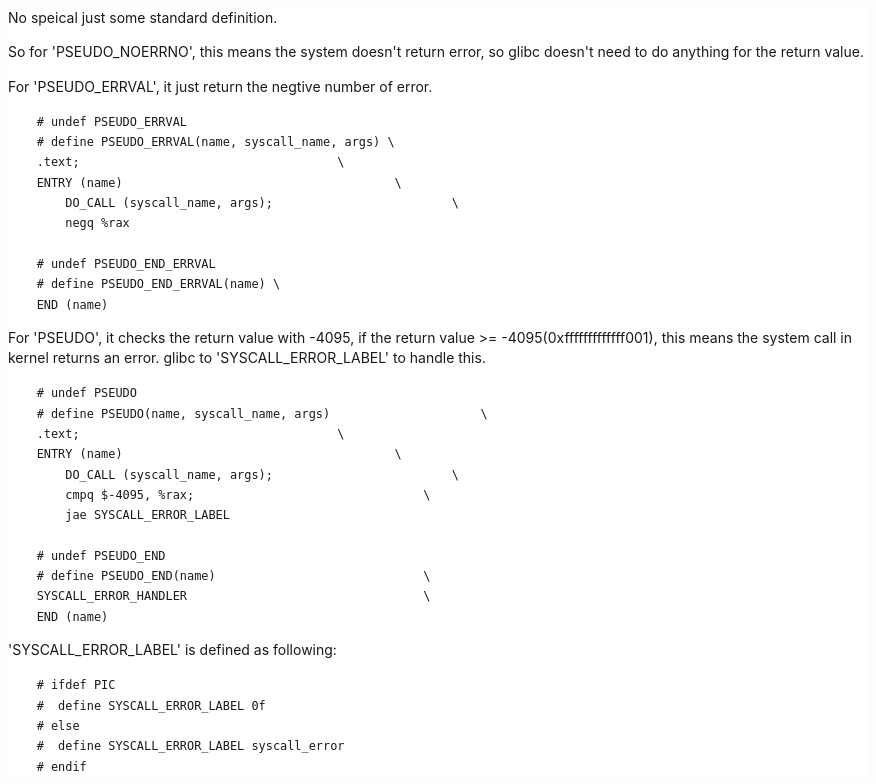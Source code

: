 
No speical just some standard definition.

So for 'PSEUDO\_NOERRNO', this means the system doesn't return error, so glibc doesn't need to do anything for the return value.

For 'PSEUDO\_ERRVAL', it just return the negtive number of error.

        # undef	PSEUDO_ERRVAL
        # define PSEUDO_ERRVAL(name, syscall_name, args) \
        .text;								      \
        ENTRY (name)								      \
            DO_CALL (syscall_name, args);					      \
            negq %rax

        # undef	PSEUDO_END_ERRVAL
        # define PSEUDO_END_ERRVAL(name) \
        END (name)

For 'PSEUDO', it checks the return value with -4095, if the return value >= -4095(0xfffffffffffff001), this means the system call in kernel returns an error. glibc to 'SYSCALL\_ERROR\_LABEL' to handle this.

        # undef	PSEUDO
        # define PSEUDO(name, syscall_name, args)				      \
        .text;								      \
        ENTRY (name)								      \
            DO_CALL (syscall_name, args);					      \
            cmpq $-4095, %rax;							      \
            jae SYSCALL_ERROR_LABEL

        # undef	PSEUDO_END
        # define PSEUDO_END(name)						      \
        SYSCALL_ERROR_HANDLER							      \
        END (name)

'SYSCALL\_ERROR\_LABEL' is defined as following:

        # ifdef PIC
        #  define SYSCALL_ERROR_LABEL 0f
        # else
        #  define SYSCALL_ERROR_LABEL syscall_error
        # endif
